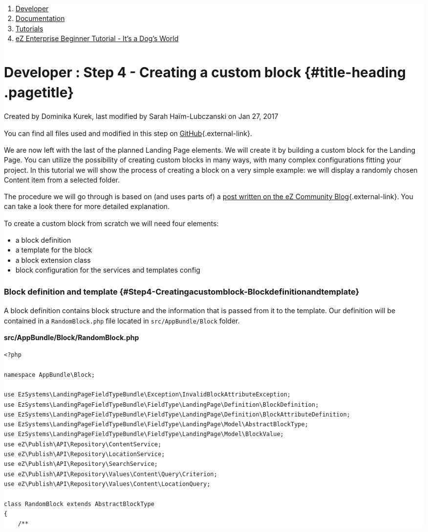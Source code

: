 1.  <span>[Developer](index.html)</span>
2.  <span>[Documentation](Documentation_31429504.html)</span>
3.  <span>[Tutorials](Tutorials_31429522.html)</span>
4.  <span>[eZ Enterprise Beginner Tutorial - It’s a Dog’s
    World](32868209.html)</span>

<span id="title-text"> Developer : Step 4 - Creating a custom block </span> {#title-heading .pagetitle}
===========================================================================

Created by <span class="author"> Dominika Kurek</span>, last modified by
<span class="editor"> Sarah Haïm-Lubczanski</span> on Jan 27, 2017

<span
class="aui-icon aui-icon-small aui-iconfont-approve confluence-information-macro-icon"></span>
You can find all files used and modified in this step on
[GitHub](https://github.com/ezsystems/ezstudio-beginner-tutorial/tree/master){.external-link}.

We are now left with the last of the planned Landing Page elements. We
will create it by building a custom block for the Landing Page. You can
utilize the possibility of creating custom blocks in many ways, with
many complex configurations fitting your project. In this tutorial we
will show the process of creating a block on a very simple example: we
will display a randomly chosen Content item from a selected folder.

<span
class="aui-icon aui-icon-small aui-iconfont-approve confluence-information-macro-icon"></span>
The procedure we will go through is based on (and uses parts of) a [post
written on the eZ Community
Blog](http://share.ez.no/blogs/core-development-team/extending-ez-studio-with-new-blocks){.external-link}.
You can take a look there for more detailed explanation.

To create a custom block from scratch we will need four elements:

-   a block definition
-   a template for the block
-   a block extension class
-   block configuration for the services and templates config

### Block definition and template {#Step4-Creatingacustomblock-Blockdefinitionandtemplate}

A block definition contains block structure and the information that is
passed from it to the template. Our definition will be contained in a
`RandomBlock.php` file located in `src/AppBundle/Block` folder.

**src/AppBundle/Block/RandomBlock.php**

~~~~ brush:
<?php

namespace AppBundle\Block;

use EzSystems\LandingPageFieldTypeBundle\Exception\InvalidBlockAttributeException;
use EzSystems\LandingPageFieldTypeBundle\FieldType\LandingPage\Definition\BlockDefinition;
use EzSystems\LandingPageFieldTypeBundle\FieldType\LandingPage\Definition\BlockAttributeDefinition;
use EzSystems\LandingPageFieldTypeBundle\FieldType\LandingPage\Model\AbstractBlockType;
use EzSystems\LandingPageFieldTypeBundle\FieldType\LandingPage\Model\BlockValue;
use eZ\Publish\API\Repository\ContentService;
use eZ\Publish\API\Repository\LocationService;
use eZ\Publish\API\Repository\SearchService;
use eZ\Publish\API\Repository\Values\Content\Query\Criterion;
use eZ\Publish\API\Repository\Values\Content\LocationQuery;

class RandomBlock extends AbstractBlockType
{
    /**
~~~~